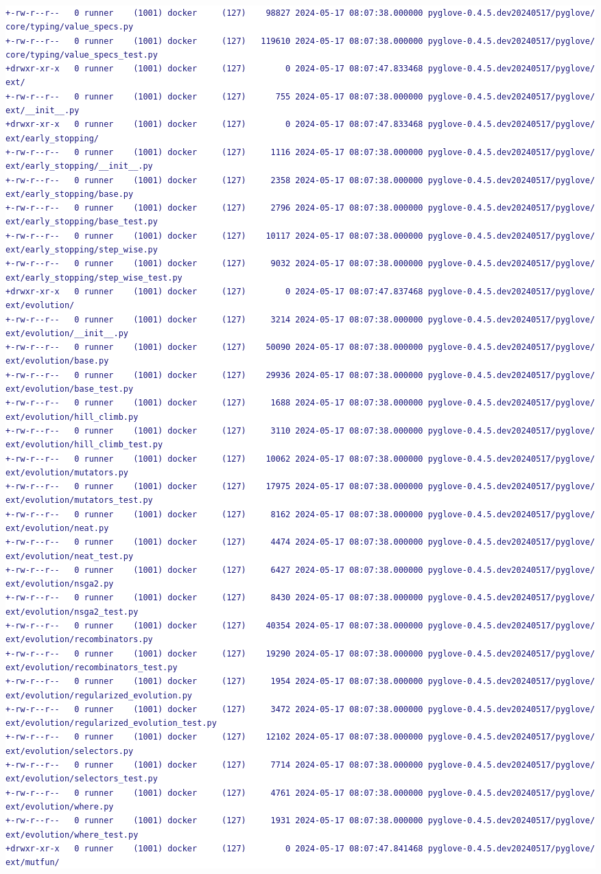```diff
+-rw-r--r--   0 runner    (1001) docker     (127)    98827 2024-05-17 08:07:38.000000 pyglove-0.4.5.dev20240517/pyglove/core/typing/value_specs.py
+-rw-r--r--   0 runner    (1001) docker     (127)   119610 2024-05-17 08:07:38.000000 pyglove-0.4.5.dev20240517/pyglove/core/typing/value_specs_test.py
+drwxr-xr-x   0 runner    (1001) docker     (127)        0 2024-05-17 08:07:47.833468 pyglove-0.4.5.dev20240517/pyglove/ext/
+-rw-r--r--   0 runner    (1001) docker     (127)      755 2024-05-17 08:07:38.000000 pyglove-0.4.5.dev20240517/pyglove/ext/__init__.py
+drwxr-xr-x   0 runner    (1001) docker     (127)        0 2024-05-17 08:07:47.833468 pyglove-0.4.5.dev20240517/pyglove/ext/early_stopping/
+-rw-r--r--   0 runner    (1001) docker     (127)     1116 2024-05-17 08:07:38.000000 pyglove-0.4.5.dev20240517/pyglove/ext/early_stopping/__init__.py
+-rw-r--r--   0 runner    (1001) docker     (127)     2358 2024-05-17 08:07:38.000000 pyglove-0.4.5.dev20240517/pyglove/ext/early_stopping/base.py
+-rw-r--r--   0 runner    (1001) docker     (127)     2796 2024-05-17 08:07:38.000000 pyglove-0.4.5.dev20240517/pyglove/ext/early_stopping/base_test.py
+-rw-r--r--   0 runner    (1001) docker     (127)    10117 2024-05-17 08:07:38.000000 pyglove-0.4.5.dev20240517/pyglove/ext/early_stopping/step_wise.py
+-rw-r--r--   0 runner    (1001) docker     (127)     9032 2024-05-17 08:07:38.000000 pyglove-0.4.5.dev20240517/pyglove/ext/early_stopping/step_wise_test.py
+drwxr-xr-x   0 runner    (1001) docker     (127)        0 2024-05-17 08:07:47.837468 pyglove-0.4.5.dev20240517/pyglove/ext/evolution/
+-rw-r--r--   0 runner    (1001) docker     (127)     3214 2024-05-17 08:07:38.000000 pyglove-0.4.5.dev20240517/pyglove/ext/evolution/__init__.py
+-rw-r--r--   0 runner    (1001) docker     (127)    50090 2024-05-17 08:07:38.000000 pyglove-0.4.5.dev20240517/pyglove/ext/evolution/base.py
+-rw-r--r--   0 runner    (1001) docker     (127)    29936 2024-05-17 08:07:38.000000 pyglove-0.4.5.dev20240517/pyglove/ext/evolution/base_test.py
+-rw-r--r--   0 runner    (1001) docker     (127)     1688 2024-05-17 08:07:38.000000 pyglove-0.4.5.dev20240517/pyglove/ext/evolution/hill_climb.py
+-rw-r--r--   0 runner    (1001) docker     (127)     3110 2024-05-17 08:07:38.000000 pyglove-0.4.5.dev20240517/pyglove/ext/evolution/hill_climb_test.py
+-rw-r--r--   0 runner    (1001) docker     (127)    10062 2024-05-17 08:07:38.000000 pyglove-0.4.5.dev20240517/pyglove/ext/evolution/mutators.py
+-rw-r--r--   0 runner    (1001) docker     (127)    17975 2024-05-17 08:07:38.000000 pyglove-0.4.5.dev20240517/pyglove/ext/evolution/mutators_test.py
+-rw-r--r--   0 runner    (1001) docker     (127)     8162 2024-05-17 08:07:38.000000 pyglove-0.4.5.dev20240517/pyglove/ext/evolution/neat.py
+-rw-r--r--   0 runner    (1001) docker     (127)     4474 2024-05-17 08:07:38.000000 pyglove-0.4.5.dev20240517/pyglove/ext/evolution/neat_test.py
+-rw-r--r--   0 runner    (1001) docker     (127)     6427 2024-05-17 08:07:38.000000 pyglove-0.4.5.dev20240517/pyglove/ext/evolution/nsga2.py
+-rw-r--r--   0 runner    (1001) docker     (127)     8430 2024-05-17 08:07:38.000000 pyglove-0.4.5.dev20240517/pyglove/ext/evolution/nsga2_test.py
+-rw-r--r--   0 runner    (1001) docker     (127)    40354 2024-05-17 08:07:38.000000 pyglove-0.4.5.dev20240517/pyglove/ext/evolution/recombinators.py
+-rw-r--r--   0 runner    (1001) docker     (127)    19290 2024-05-17 08:07:38.000000 pyglove-0.4.5.dev20240517/pyglove/ext/evolution/recombinators_test.py
+-rw-r--r--   0 runner    (1001) docker     (127)     1954 2024-05-17 08:07:38.000000 pyglove-0.4.5.dev20240517/pyglove/ext/evolution/regularized_evolution.py
+-rw-r--r--   0 runner    (1001) docker     (127)     3472 2024-05-17 08:07:38.000000 pyglove-0.4.5.dev20240517/pyglove/ext/evolution/regularized_evolution_test.py
+-rw-r--r--   0 runner    (1001) docker     (127)    12102 2024-05-17 08:07:38.000000 pyglove-0.4.5.dev20240517/pyglove/ext/evolution/selectors.py
+-rw-r--r--   0 runner    (1001) docker     (127)     7714 2024-05-17 08:07:38.000000 pyglove-0.4.5.dev20240517/pyglove/ext/evolution/selectors_test.py
+-rw-r--r--   0 runner    (1001) docker     (127)     4761 2024-05-17 08:07:38.000000 pyglove-0.4.5.dev20240517/pyglove/ext/evolution/where.py
+-rw-r--r--   0 runner    (1001) docker     (127)     1931 2024-05-17 08:07:38.000000 pyglove-0.4.5.dev20240517/pyglove/ext/evolution/where_test.py
+drwxr-xr-x   0 runner    (1001) docker     (127)        0 2024-05-17 08:07:47.841468 pyglove-0.4.5.dev20240517/pyglove/ext/mutfun/
```